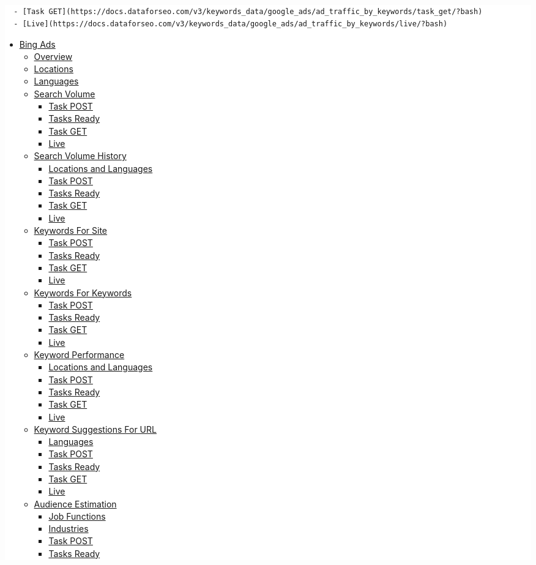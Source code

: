       - [Task GET](https://docs.dataforseo.com/v3/keywords_data/google_ads/ad_traffic_by_keywords/task_get/?bash)
      - [Live](https://docs.dataforseo.com/v3/keywords_data/google_ads/ad_traffic_by_keywords/live/?bash)
  - [Bing Ads](https://docs.dataforseo.com/v3/serp/google/news/tasks_ready/?bash)
    - [Overview](https://docs.dataforseo.com/v3/keywords_data/bing/overview/?bash)
    - [Locations](https://docs.dataforseo.com/v3/keywords_data/bing/locations/?bash)
    - [Languages](https://docs.dataforseo.com/v3/keywords_data/bing/languages/?bash)
    - [Search Volume](https://docs.dataforseo.com/v3/serp/google/news/tasks_ready/?bash)
      - [Task POST](https://docs.dataforseo.com/v3/keywords_data/bing/search_volume/task_post/?bash)
      - [Tasks Ready](https://docs.dataforseo.com/v3/keywords_data/bing/search_volume/tasks_ready//?bash)
      - [Task GET](https://docs.dataforseo.com/v3/keywords_data/bing/search_volume/task_get/?bash)
      - [Live](https://docs.dataforseo.com/v3/keywords_data/bing/search_volume/live/?bash)
    - [Search Volume History](https://docs.dataforseo.com/v3/serp/google/news/tasks_ready/?bash)
      - [Locations and Languages](https://docs.dataforseo.com/v3/keywords_data/bing/search_volume_history/locations_and_languages/?bash)
      - [Task POST](https://docs.dataforseo.com/v3/keywords_data/bing/search_volume_history/task_post/?bash)
      - [Tasks Ready](https://docs.dataforseo.com/v3/keywords_data/bing/search_volume_history/tasks_ready/?bash)
      - [Task GET](https://docs.dataforseo.com/v3/keywords_data/bing/search_volume_history/task_get/?bash)
      - [Live](https://docs.dataforseo.com/v3/keywords_data/bing/search_volume_history/live/?bash)
    - [Keywords For Site](https://docs.dataforseo.com/v3/serp/google/news/tasks_ready/?bash)
      - [Task POST](https://docs.dataforseo.com/v3/keywords_data/bing/keywords_for_site/task_post/?bash)
      - [Tasks Ready](https://docs.dataforseo.com/v3/keywords_data/bing/keywords_for_site/tasks_ready/?bash)
      - [Task GET](https://docs.dataforseo.com/v3/keywords_data/bing/keywords_for_site/task_get/?bash)
      - [Live](https://docs.dataforseo.com/v3/keywords_data/bing/keywords_for_site/live/?bash)
    - [Keywords For Keywords](https://docs.dataforseo.com/v3/serp/google/news/tasks_ready/?bash)
      - [Task POST](https://docs.dataforseo.com/v3/keywords_data/bing/keywords_for_keywords/task_post/?bash)
      - [Tasks Ready](https://docs.dataforseo.com/v3/keywords_data/bing/keywords_for_keywords/tasks_ready/?bash)
      - [Task GET](https://docs.dataforseo.com/v3/keywords_data/bing/keywords_for_keywords/task_get/?bash)
      - [Live](https://docs.dataforseo.com/v3/keywords_data/bing/keywords_for_keywords/live/?bash)
    - [Keyword Performance](https://docs.dataforseo.com/v3/serp/google/news/tasks_ready/?bash)
      - [Locations and Languages](https://docs.dataforseo.com/v3/keywords_data/bing/keyword_performance/locations_and_languages/?bash)
      - [Task POST](https://docs.dataforseo.com/v3/keywords_data/bing/keyword_performance/task_post/?bash)
      - [Tasks Ready](https://docs.dataforseo.com/v3/keywords_data/bing/keyword_performance/tasks_ready/?bash)
      - [Task GET](https://docs.dataforseo.com/v3/keywords_data/bing/keyword_performance/task_get/?bash)
      - [Live](https://docs.dataforseo.com/v3/keywords_data/bing/keyword_performance/live/?bash)
    - [Keyword Suggestions For URL](https://docs.dataforseo.com/v3/serp/google/news/tasks_ready/?bash)
      - [Languages](https://docs.dataforseo.com/v3/keywords_data/bing/keyword_suggestions_for_url/languages/?bash)
      - [Task POST](https://docs.dataforseo.com/v3/keywords_data/bing/keyword_suggestions_for_url/task_post/?bash)
      - [Tasks Ready](https://docs.dataforseo.com/v3/keywords_data/bing/keyword_suggestions_for_url/tasks_ready/?bash)
      - [Task GET](https://docs.dataforseo.com/v3/keywords_data/bing/keyword_suggestions_for_url/task_get/?bash)
      - [Live](https://docs.dataforseo.com/v3/keywords_data/bing/keyword_suggestions_for_url/live/?bash)
    - [Audience Estimation](https://docs.dataforseo.com/v3/serp/google/news/tasks_ready/?bash)
      - [Job Functions](https://docs.dataforseo.com/v3/keywords_data/bing/audience_estimation/job_functions/?bash)
      - [Industries](https://docs.dataforseo.com/v3/keywords_data/bing/audience_estimation/industries/?bash)
      - [Task POST](https://docs.dataforseo.com/v3/keywords_data/bing/audience_estimation/task_post/?bash)
      - [Tasks Ready](https://docs.dataforseo.com/v3/keywords_data/bing/audience_estimation/tasks_ready/?bash)